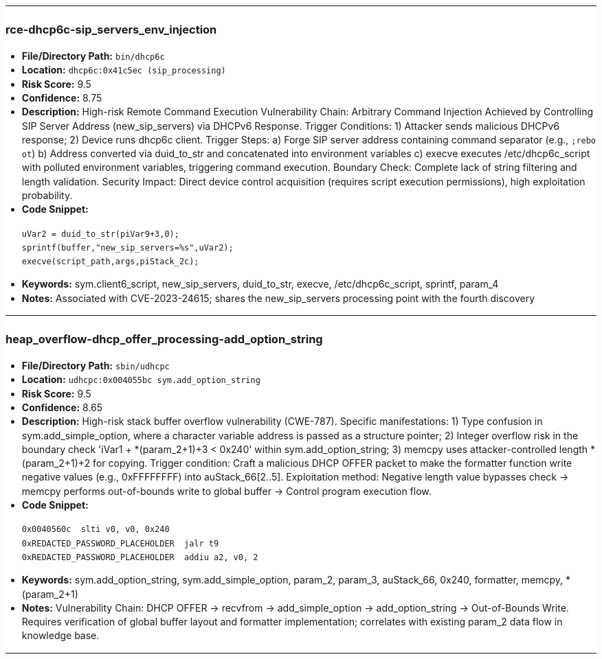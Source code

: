 
---
### rce-dhcp6c-sip_servers_env_injection

- **File/Directory Path:** `bin/dhcp6c`
- **Location:** `dhcp6c:0x41c5ec (sip_processing)`
- **Risk Score:** 9.5
- **Confidence:** 8.75
- **Description:** High-risk Remote Command Execution Vulnerability Chain: Arbitrary Command Injection Achieved by Controlling SIP Server Address (new_sip_servers) via DHCPv6 Response. Trigger Conditions: 1) Attacker sends malicious DHCPv6 response; 2) Device runs dhcp6c client. Trigger Steps: a) Forge SIP server address containing command separator (e.g., `;reboot`) b) Address converted via duid_to_str and concatenated into environment variables c) execve executes /etc/dhcp6c_script with polluted environment variables, triggering command execution. Boundary Check: Complete lack of string filtering and length validation. Security Impact: Direct device control acquisition (requires script execution permissions), high exploitation probability.
- **Code Snippet:**
  ```
  uVar2 = duid_to_str(piVar9+3,0);
  sprintf(buffer,"new_sip_servers=%s",uVar2);
  execve(script_path,args,piStack_2c);
  ```
- **Keywords:** sym.client6_script, new_sip_servers, duid_to_str, execve, /etc/dhcp6c_script, sprintf, param_4
- **Notes:** Associated with CVE-2023-24615; shares the new_sip_servers processing point with the fourth discovery

---
### heap_overflow-dhcp_offer_processing-add_option_string

- **File/Directory Path:** `sbin/udhcpc`
- **Location:** `udhcpc:0x004055bc sym.add_option_string`
- **Risk Score:** 9.5
- **Confidence:** 8.65
- **Description:** High-risk stack buffer overflow vulnerability (CWE-787). Specific manifestations: 1) Type confusion in sym.add_simple_option, where a character variable address is passed as a structure pointer; 2) Integer overflow risk in the boundary check 'iVar1 + *(param_2+1)+3 < 0x240' within sym.add_option_string; 3) memcpy uses attacker-controlled length *(param_2+1)+2 for copying. Trigger condition: Craft a malicious DHCP OFFER packet to make the formatter function write negative values (e.g., 0xFFFFFFFF) into auStack_66[2..5]. Exploitation method: Negative length value bypasses check → memcpy performs out-of-bounds write to global buffer → Control program execution flow.
- **Code Snippet:**
  ```
  0x0040560c  slti v0, v0, 0x240
  0xREDACTED_PASSWORD_PLACEHOLDER  jalr t9
  0xREDACTED_PASSWORD_PLACEHOLDER  addiu a2, v0, 2
  ```
- **Keywords:** sym.add_option_string, sym.add_simple_option, param_2, param_3, auStack_66, 0x240, formatter, memcpy, *(param_2+1)
- **Notes:** Vulnerability Chain: DHCP OFFER → recvfrom → add_simple_option → add_option_string → Out-of-Bounds Write. Requires verification of global buffer layout and formatter implementation; correlates with existing param_2 data flow in knowledge base.

---